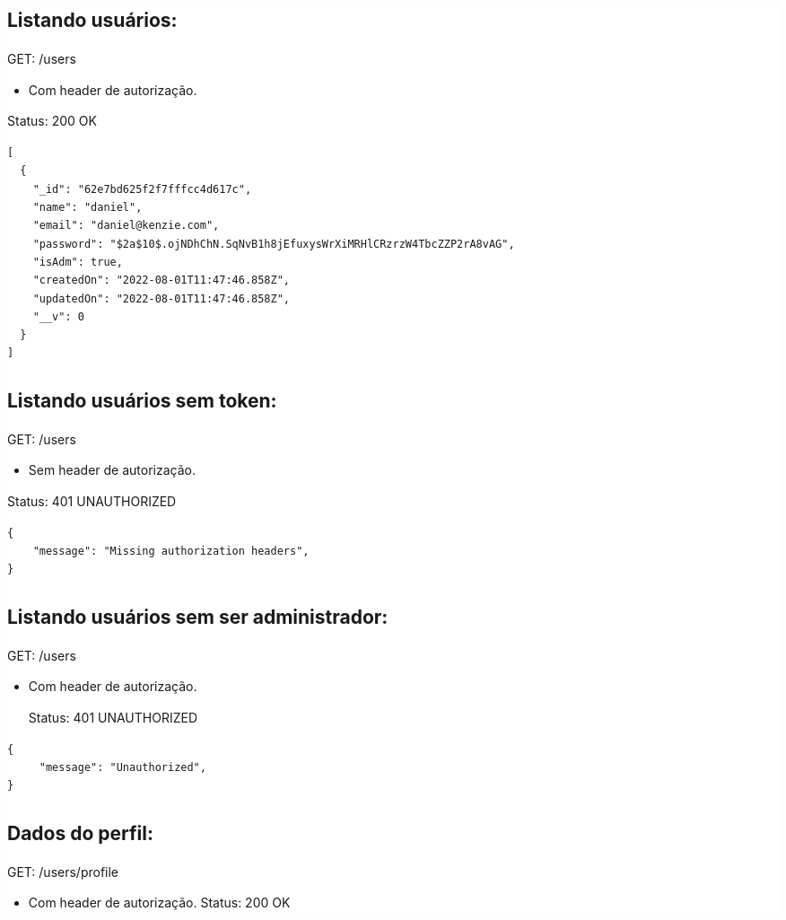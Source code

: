  ## Listando usuários:
  
  GET: /users
  
  - Com header de autorização.
  
  Status: 200 OK
  
  ```
  [
    {
      "_id": "62e7bd625f2f7fffcc4d617c",
      "name": "daniel",
      "email": "daniel@kenzie.com",
      "password": "$2a$10$.ojNDhChN.SqNvB1h8jEfuxysWrXiMRHlCRzrzW4TbcZZP2rA8vAG",
      "isAdm": true,
      "createdOn": "2022-08-01T11:47:46.858Z",
      "updatedOn": "2022-08-01T11:47:46.858Z",
      "__v": 0
    }
  ]
  ``` 
  
  ## Listando usuários sem token:
  
  GET: /users
  
  - Sem header de autorização.
  
  Status: 401 UNAUTHORIZED
  
```
{
    "message": "Missing authorization headers",
}
``` 
  
  ## Listando usuários sem ser administrador:
  
  GET: /users
  
  - Com header de autorização.
  
    Status: 401 UNAUTHORIZED
  
  ```
  {
       "message": "Unauthorized",
  }
  ``` 
  
  ## Dados do perfil:
  
  GET: /users/profile
  
   - Com header de autorização.
  Status: 200 OK
  
